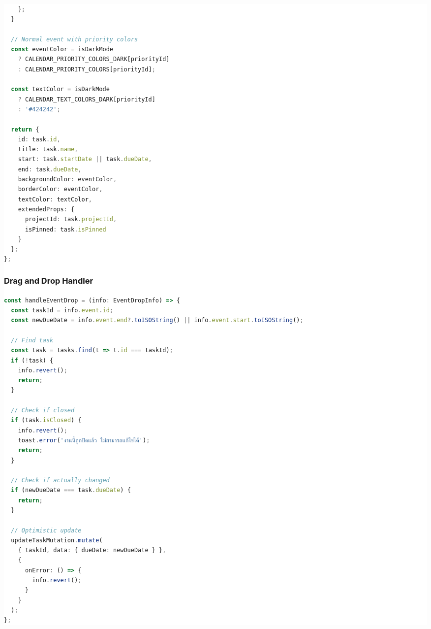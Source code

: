 ```typescript
    };
  }

  // Normal event with priority colors
  const eventColor = isDarkMode
    ? CALENDAR_PRIORITY_COLORS_DARK[priorityId]
    : CALENDAR_PRIORITY_COLORS[priorityId];

  const textColor = isDarkMode
    ? CALENDAR_TEXT_COLORS_DARK[priorityId]
    : '#424242';

  return {
    id: task.id,
    title: task.name,
    start: task.startDate || task.dueDate,
    end: task.dueDate,
    backgroundColor: eventColor,
    borderColor: eventColor,
    textColor: textColor,
    extendedProps: {
      projectId: task.projectId,
      isPinned: task.isPinned
    }
  };
};
```

### Drag and Drop Handler
```typescript
const handleEventDrop = (info: EventDropInfo) => {
  const taskId = info.event.id;
  const newDueDate = info.event.end?.toISOString() || info.event.start.toISOString();

  // Find task
  const task = tasks.find(t => t.id === taskId);
  if (!task) {
    info.revert();
    return;
  }

  // Check if closed
  if (task.isClosed) {
    info.revert();
    toast.error('งานนี้ถูกปิดแล้ว ไม่สามารถแก้ไขได้');
    return;
  }

  // Check if actually changed
  if (newDueDate === task.dueDate) {
    return;
  }

  // Optimistic update
  updateTaskMutation.mutate(
    { taskId, data: { dueDate: newDueDate } },
    {
      onError: () => {
        info.revert();
      }
    }
  );
};
```